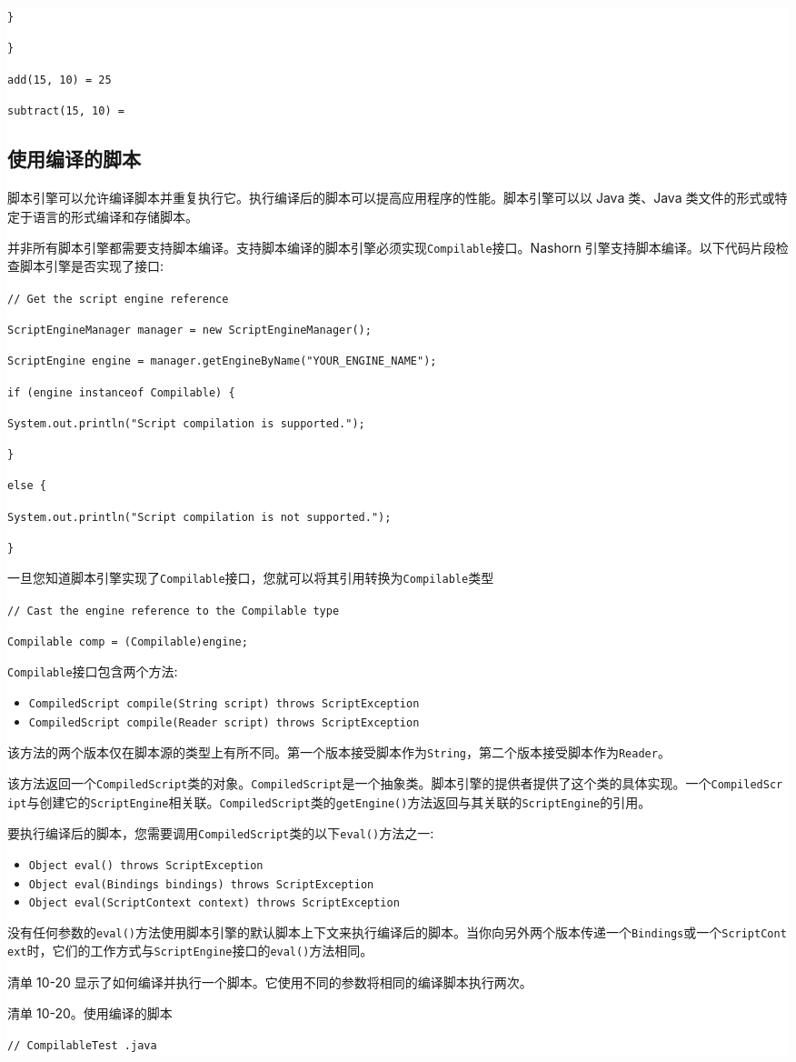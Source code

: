 `}`

`}`

`add(15, 10) = 25`

`subtract(15, 10) =`

## 使用编译的脚本

脚本引擎可以允许编译脚本并重复执行它。执行编译后的脚本可以提高应用程序的性能。脚本引擎可以以 Java 类、Java 类文件的形式或特定于语言的形式编译和存储脚本。

并非所有脚本引擎都需要支持脚本编译。支持脚本编译的脚本引擎必须实现`Compilable`接口。Nashorn 引擎支持脚本编译。以下代码片段检查脚本引擎是否实现了接口:

`// Get the script engine reference`

`ScriptEngineManager manager = new ScriptEngineManager();`

`ScriptEngine engine = manager.getEngineByName("YOUR_ENGINE_NAME");`

`if (engine instanceof Compilable) {`

`System.out.println("Script compilation is supported.");`

`}`

`else {`

`System.out.println("Script compilation is not supported.");`

`}`

一旦您知道脚本引擎实现了`Compilable`接口，您就可以将其引用转换为`Compilable`类型

`// Cast the engine reference to the Compilable type`

`Compilable comp = (Compilable)engine;`

`Compilable`接口包含两个方法:

*   `CompiledScript compile(String script) throws ScriptException`
*   `CompiledScript compile(Reader script) throws ScriptException`

该方法的两个版本仅在脚本源的类型上有所不同。第一个版本接受脚本作为`String`，第二个版本接受脚本作为`Reader`。

该方法返回一个`CompiledScript`类的对象。`CompiledScript`是一个抽象类。脚本引擎的提供者提供了这个类的具体实现。一个`CompiledScript`与创建它的`ScriptEngine`相关联。`CompiledScript`类的`getEngine()`方法返回与其关联的`ScriptEngine`的引用。

要执行编译后的脚本，您需要调用`CompiledScript`类的以下`eval()`方法之一:

*   `Object eval() throws ScriptException`
*   `Object eval(Bindings bindings) throws ScriptException`
*   `Object eval(ScriptContext context) throws ScriptException`

没有任何参数的`eval()`方法使用脚本引擎的默认脚本上下文来执行编译后的脚本。当你向另外两个版本传递一个`Bindings`或一个`ScriptContext`时，它们的工作方式与`ScriptEngine`接口的`eval()`方法相同。

清单 10-20 显示了如何编译并执行一个脚本。它使用不同的参数将相同的编译脚本执行两次。

清单 10-20。使用编译的脚本

`// CompilableTest .java`
